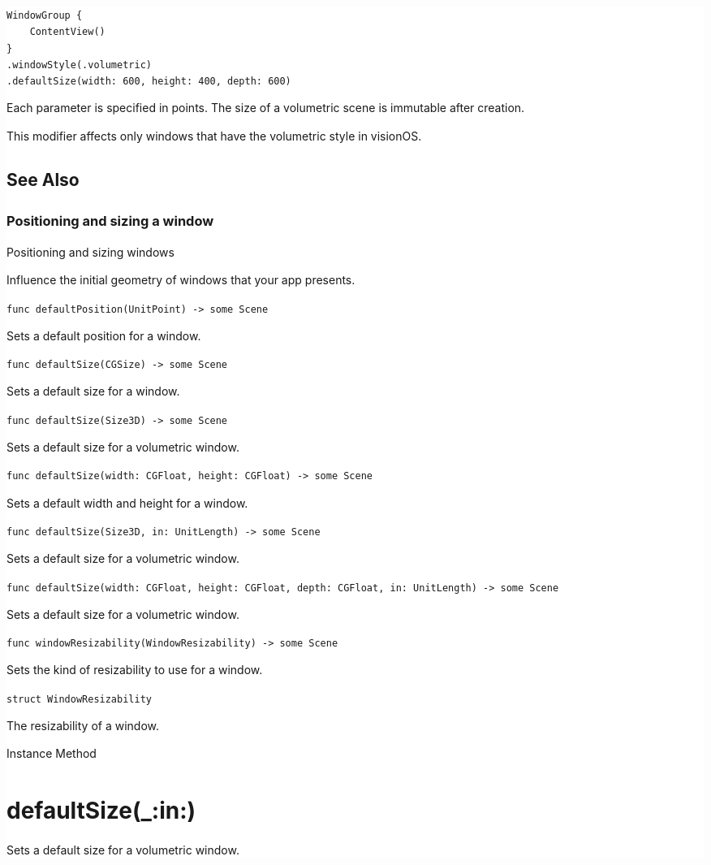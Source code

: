     
    
    WindowGroup {
        ContentView()
    }
    .windowStyle(.volumetric)
    .defaultSize(width: 600, height: 400, depth: 600)
    

Each parameter is specified in points. The size of a volumetric scene is
immutable after creation.

This modifier affects only windows that have the volumetric style in visionOS.

## See Also

### Positioning and sizing a window

Positioning and sizing windows

Influence the initial geometry of windows that your app presents.

`func defaultPosition(UnitPoint) -> some Scene`

Sets a default position for a window.

`func defaultSize(CGSize) -> some Scene`

Sets a default size for a window.

`func defaultSize(Size3D) -> some Scene`

Sets a default size for a volumetric window.

`func defaultSize(width: CGFloat, height: CGFloat) -> some Scene`

Sets a default width and height for a window.

`func defaultSize(Size3D, in: UnitLength) -> some Scene`

Sets a default size for a volumetric window.

`func defaultSize(width: CGFloat, height: CGFloat, depth: CGFloat, in:
UnitLength) -> some Scene`

Sets a default size for a volumetric window.

`func windowResizability(WindowResizability) -> some Scene`

Sets the kind of resizability to use for a window.

`struct WindowResizability`

The resizability of a window.

Instance Method

# defaultSize(_:in:)

Sets a default size for a volumetric window.
